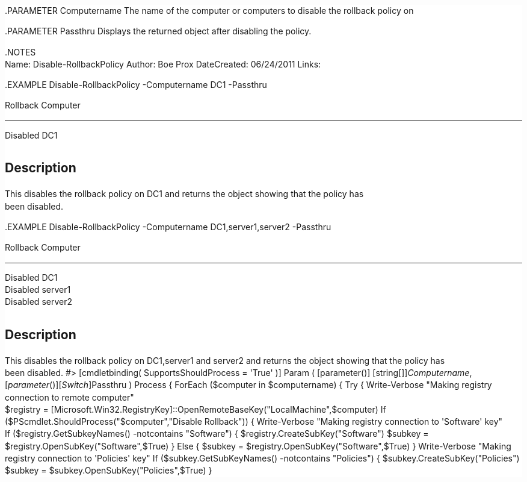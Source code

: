  .PARAMETER Computername 
     The name of the computer or computers to disable the rollback policy on 
  
 .PARAMETER Passthru 
     Displays the returned object after disabling the policy. 
      
 .NOTES   
     Name: Disable-RollbackPolicy 
     Author: Boe Prox 
     DateCreated: 06/24/2011 
     Links:  
  
 .EXAMPLE 
 Disable-RollbackPolicy -Computername DC1 -Passthru 
  
 Rollback                                Computer                                
 --------                                --------                                
 Disabled                                DC1     
  
 Description 
 ----------- 
 This disables the rollback policy on DC1 and returns the object showing that the policy has  
 been disabled. 
  
 .EXAMPLE 
 Disable-RollbackPolicy -Computername DC1,server1,server2 -Passthru 
  
 Rollback                                Computer                                
 --------                                --------                                
 Disabled                                DC1     
 Disabled                                server1   
 Disabled                                server2   
  
 Description 
 ----------- 
 This disables the rollback policy on DC1,server1 and server2 and returns the object showing that the policy has  
 been disabled. 
 #> 
 [cmdletbinding( 
     SupportsShouldProcess = 'True' 
     )] 
 Param ( 
     [parameter()] 
     [string[]]$Computername, 
     [parameter()] 
     [Switch]$Passthru 
     ) 
 Process { 
     ForEach ($computer in $computername) { 
         Try { 
             Write-Verbose "Making registry connection to remote computer"      
             $registry = [Microsoft.Win32.RegistryKey]::OpenRemoteBaseKey("LocalMachine",$computer) 
             If ($PScmdlet.ShouldProcess("$computer","Disable Rollback")) { 
                 Write-Verbose "Making registry connection to 'Software' key"  
                 If ($registry.GetSubkeyNames() -notcontains "Software") { 
                     $registry.CreateSubKey("Software") 
                     $subkey = $registry.OpenSubKey("Software",$True) 
                     } 
                 Else { 
                     $subkey = $registry.OpenSubKey("Software",$True) 
                     } 
                 Write-Verbose "Making registry connection to 'Policies' key" 
                 If ($subkey.GetSubKeyNames() -notcontains "Policies") { 
                     $subkey.CreateSubKey("Policies") 
                     $subkey = $subkey.OpenSubKey("Policies",$True) 
                     } 